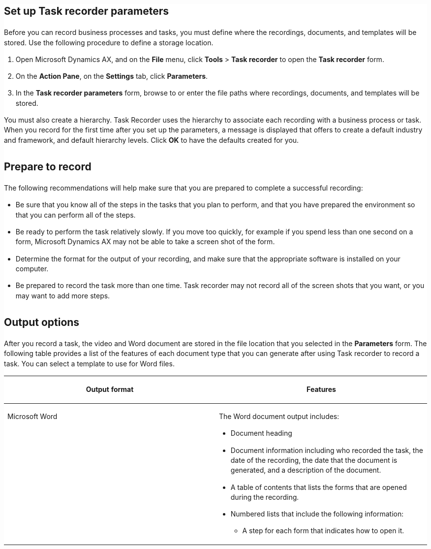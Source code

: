 
## Set up Task recorder parameters

Before you can record business processes and tasks, you must define where the recordings, documents, and templates will be stored. Use the following procedure to define a storage location.

1.  Open Microsoft Dynamics AX, and on the **File** menu, click **Tools** \> **Task recorder** to open the **Task recorder** form.

2.  On the **Action Pane**, on the **Settings** tab, click **Parameters**.

3.  In the **Task recorder parameters** form, browse to or enter the file paths where recordings, documents, and templates will be stored.

You must also create a hierarchy. Task Recorder uses the hierarchy to associate each recording with a business process or task. When you record for the first time after you set up the parameters, a message is displayed that offers to create a default industry and framework, and default hierarchy levels. Click **OK** to have the defaults created for you.

## Prepare to record

The following recommendations will help make sure that you are prepared to complete a successful recording:

  - Be sure that you know all of the steps in the tasks that you plan to perform, and that you have prepared the environment so that you can perform all of the steps.

  - Be ready to perform the task relatively slowly. If you move too quickly, for example if you spend less than one second on a form, Microsoft Dynamics AX may not be able to take a screen shot of the form.

  - Determine the format for the output of your recording, and make sure that the appropriate software is installed on your computer.

  - Be prepared to record the task more than one time. Task recorder may not record all of the screen shots that you want, or you may want to add more steps.

## Output options

After you record a task, the video and Word document are stored in the file location that you selected in the **Parameters** form. The following table provides a list of the features of each document type that you can generate after using Task recorder to record a task. You can select a template to use for Word files.

<table>
<colgroup>
<col style="width: 50%" />
<col style="width: 50%" />
</colgroup>
<thead>
<tr class="header">
<th><p>Output format</p></th>
<th><p>Features</p></th>
</tr>
</thead>
<tbody>
<tr class="odd">
<td><p>Microsoft Word</p></td>
<td><p>The Word document output includes:</p>
<ul>
<li><p>Document heading</p></li>
<li><p>Document information including who recorded the task, the date of the recording, the date that the document is generated, and a description of the document.</p></li>
<li><p>A table of contents that lists the forms that are opened during the recording.</p></li>
<li><p>Numbered lists that include the following information:</p>
<ul>
<li><p>A step for each form that indicates how to open it.</p></li>